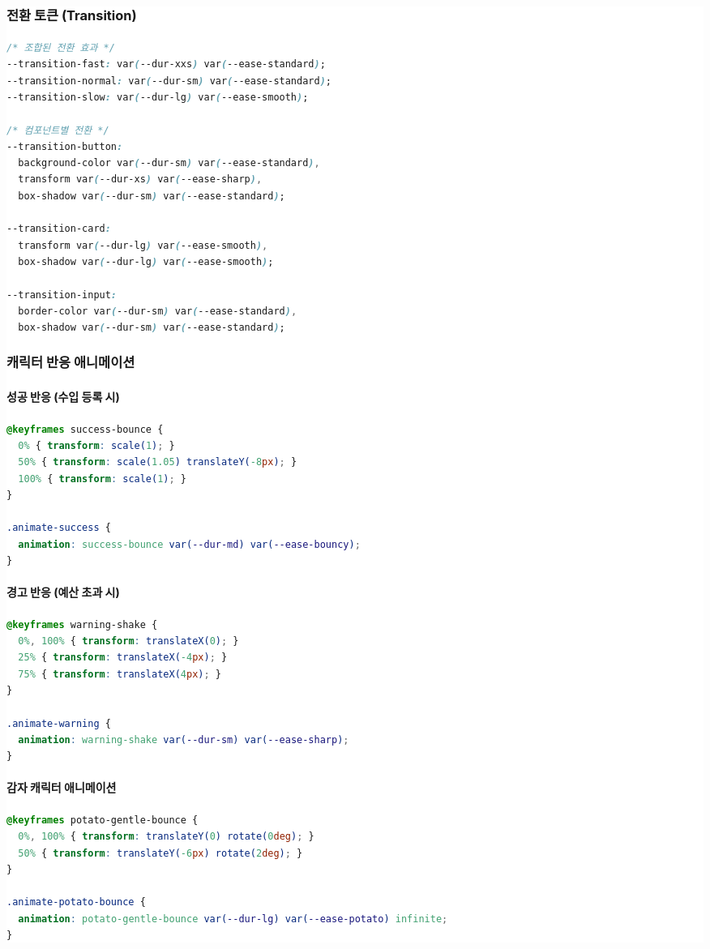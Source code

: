 ### 전환 토큰 (Transition)

```css
/* 조합된 전환 효과 */
--transition-fast: var(--dur-xxs) var(--ease-standard);
--transition-normal: var(--dur-sm) var(--ease-standard);
--transition-slow: var(--dur-lg) var(--ease-smooth);

/* 컴포넌트별 전환 */
--transition-button: 
  background-color var(--dur-sm) var(--ease-standard), 
  transform var(--dur-xs) var(--ease-sharp), 
  box-shadow var(--dur-sm) var(--ease-standard);

--transition-card: 
  transform var(--dur-lg) var(--ease-smooth), 
  box-shadow var(--dur-lg) var(--ease-smooth);

--transition-input: 
  border-color var(--dur-sm) var(--ease-standard), 
  box-shadow var(--dur-sm) var(--ease-standard);
```

### 캐릭터 반응 애니메이션

#### 성공 반응 (수입 등록 시)
```css
@keyframes success-bounce {
  0% { transform: scale(1); }
  50% { transform: scale(1.05) translateY(-8px); }
  100% { transform: scale(1); }
}

.animate-success {
  animation: success-bounce var(--dur-md) var(--ease-bouncy);
}
```

#### 경고 반응 (예산 초과 시)
```css
@keyframes warning-shake {
  0%, 100% { transform: translateX(0); }
  25% { transform: translateX(-4px); }
  75% { transform: translateX(4px); }
}

.animate-warning {
  animation: warning-shake var(--dur-sm) var(--ease-sharp);
}
```

#### 감자 캐릭터 애니메이션
```css
@keyframes potato-gentle-bounce {
  0%, 100% { transform: translateY(0) rotate(0deg); }
  50% { transform: translateY(-6px) rotate(2deg); }
}

.animate-potato-bounce {
  animation: potato-gentle-bounce var(--dur-lg) var(--ease-potato) infinite;
}
```
